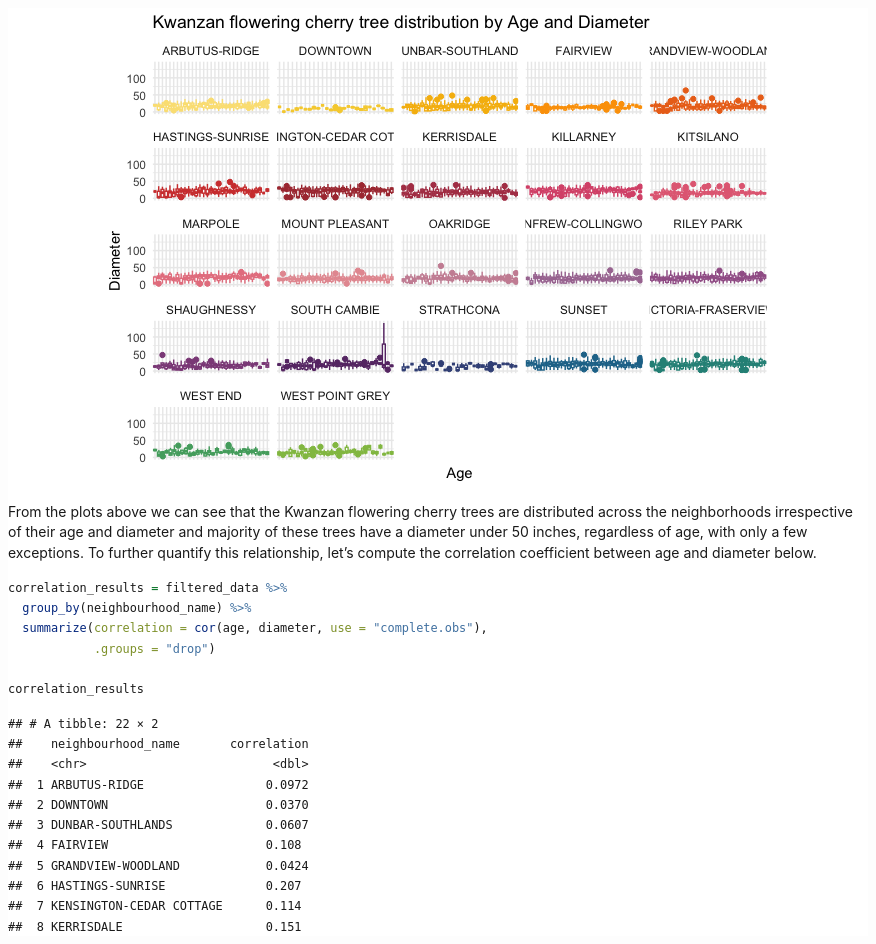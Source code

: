 <img src="EDA_files/figure-gfm/fig5-1.png" style="display: block; margin: auto;" />

From the plots above we can see that the Kwanzan flowering cherry trees
are distributed across the neighborhoods irrespective of their age and
diameter and majority of these trees have a diameter under 50 inches,
regardless of age, with only a few exceptions. To further quantify this
relationship, let’s compute the correlation coefficient between age and
diameter below.

``` r
correlation_results = filtered_data %>%
  group_by(neighbourhood_name) %>%
  summarize(correlation = cor(age, diameter, use = "complete.obs"), 
            .groups = "drop") 

correlation_results
```

    ## # A tibble: 22 × 2
    ##    neighbourhood_name       correlation
    ##    <chr>                          <dbl>
    ##  1 ARBUTUS-RIDGE                 0.0972
    ##  2 DOWNTOWN                      0.0370
    ##  3 DUNBAR-SOUTHLANDS             0.0607
    ##  4 FAIRVIEW                      0.108 
    ##  5 GRANDVIEW-WOODLAND            0.0424
    ##  6 HASTINGS-SUNRISE              0.207 
    ##  7 KENSINGTON-CEDAR COTTAGE      0.114 
    ##  8 KERRISDALE                    0.151 